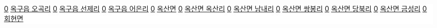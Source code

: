 
  <tr>
    <td><a href="4513025025.html">0</a></td>
    <td><a href="4513025025.html">옥구읍 오곡리</a></td>
  </tr>
    

  <tr>
    <td><a href="4513025026.html">0</a></td>
    <td><a href="4513025026.html">옥구읍 선제리</a></td>
  </tr>
    

  <tr>
    <td><a href="4513025027.html">0</a></td>
    <td><a href="4513025027.html">옥구읍 어은리</a></td>
  </tr>
    

  <tr>
    <td><a href="4513031000.html">0</a></td>
    <td><a href="4513031000.html">옥산면</a></td>
  </tr>
    

  <tr>
    <td><a href="4513031021.html">0</a></td>
    <td><a href="4513031021.html">옥산면 옥산리</a></td>
  </tr>
    

  <tr>
    <td><a href="4513031022.html">0</a></td>
    <td><a href="4513031022.html">옥산면 남내리</a></td>
  </tr>
    

  <tr>
    <td><a href="4513031023.html">0</a></td>
    <td><a href="4513031023.html">옥산면 쌍봉리</a></td>
  </tr>
    

  <tr>
    <td><a href="4513031024.html">0</a></td>
    <td><a href="4513031024.html">옥산면 당북리</a></td>
  </tr>
    

  <tr>
    <td><a href="4513031025.html">0</a></td>
    <td><a href="4513031025.html">옥산면 금성리</a></td>
  </tr>
    

  <tr>
    <td><a href="4513032000.html">0</a></td>
    <td><a href="4513032000.html">회현면</a></td>
  </tr>
    